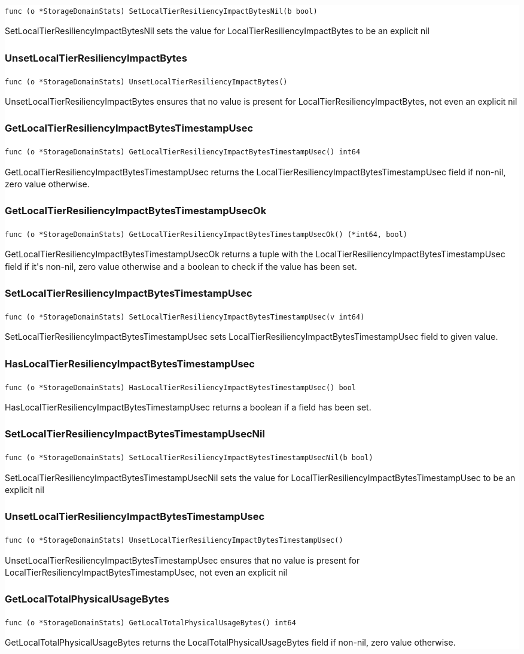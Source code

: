 `func (o *StorageDomainStats) SetLocalTierResiliencyImpactBytesNil(b bool)`

 SetLocalTierResiliencyImpactBytesNil sets the value for LocalTierResiliencyImpactBytes to be an explicit nil

### UnsetLocalTierResiliencyImpactBytes
`func (o *StorageDomainStats) UnsetLocalTierResiliencyImpactBytes()`

UnsetLocalTierResiliencyImpactBytes ensures that no value is present for LocalTierResiliencyImpactBytes, not even an explicit nil
### GetLocalTierResiliencyImpactBytesTimestampUsec

`func (o *StorageDomainStats) GetLocalTierResiliencyImpactBytesTimestampUsec() int64`

GetLocalTierResiliencyImpactBytesTimestampUsec returns the LocalTierResiliencyImpactBytesTimestampUsec field if non-nil, zero value otherwise.

### GetLocalTierResiliencyImpactBytesTimestampUsecOk

`func (o *StorageDomainStats) GetLocalTierResiliencyImpactBytesTimestampUsecOk() (*int64, bool)`

GetLocalTierResiliencyImpactBytesTimestampUsecOk returns a tuple with the LocalTierResiliencyImpactBytesTimestampUsec field if it's non-nil, zero value otherwise
and a boolean to check if the value has been set.

### SetLocalTierResiliencyImpactBytesTimestampUsec

`func (o *StorageDomainStats) SetLocalTierResiliencyImpactBytesTimestampUsec(v int64)`

SetLocalTierResiliencyImpactBytesTimestampUsec sets LocalTierResiliencyImpactBytesTimestampUsec field to given value.

### HasLocalTierResiliencyImpactBytesTimestampUsec

`func (o *StorageDomainStats) HasLocalTierResiliencyImpactBytesTimestampUsec() bool`

HasLocalTierResiliencyImpactBytesTimestampUsec returns a boolean if a field has been set.

### SetLocalTierResiliencyImpactBytesTimestampUsecNil

`func (o *StorageDomainStats) SetLocalTierResiliencyImpactBytesTimestampUsecNil(b bool)`

 SetLocalTierResiliencyImpactBytesTimestampUsecNil sets the value for LocalTierResiliencyImpactBytesTimestampUsec to be an explicit nil

### UnsetLocalTierResiliencyImpactBytesTimestampUsec
`func (o *StorageDomainStats) UnsetLocalTierResiliencyImpactBytesTimestampUsec()`

UnsetLocalTierResiliencyImpactBytesTimestampUsec ensures that no value is present for LocalTierResiliencyImpactBytesTimestampUsec, not even an explicit nil
### GetLocalTotalPhysicalUsageBytes

`func (o *StorageDomainStats) GetLocalTotalPhysicalUsageBytes() int64`

GetLocalTotalPhysicalUsageBytes returns the LocalTotalPhysicalUsageBytes field if non-nil, zero value otherwise.
